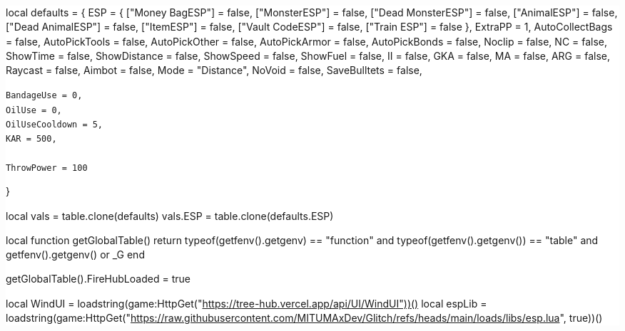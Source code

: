 local defaults = {
	ESP = {
		["Money BagESP"] = false,
		["MonsterESP"] = false,
		["Dead MonsterESP"] = false,
		["AnimalESP"] = false,
		["Dead AnimalESP"] = false,
		["ItemESP"] = false,
		["Vault CodeESP"] = false,
		["Train ESP"] = false
	},
	ExtraPP = 1,
	AutoCollectBags = false,
	AutoPickTools = false,
	AutoPickOther = false,
	AutoPickArmor = false,
	AutoPickBonds = false,
	Noclip = false,
	NC = false,
	ShowTime = false,
	ShowDistance = false,
	ShowSpeed = false,
	ShowFuel = false,
	II = false,
	GKA = false,
	MA = false,
	ARG = false,
	Raycast = false,
	Aimbot = false,
	Mode = "Distance",
	NoVoid = false,
	SaveBulltets = false,

	BandageUse = 0,
	OilUse = 0,
	OilUseCooldown = 5,
	KAR = 500,

	ThrowPower = 100
}

local vals = table.clone(defaults)
vals.ESP = table.clone(defaults.ESP)

local function getGlobalTable()
	return typeof(getfenv().getgenv) == "function" and typeof(getfenv().getgenv()) == "table" and getfenv().getgenv() or _G
end

getGlobalTable().FireHubLoaded = true

local WindUI = loadstring(game:HttpGet("https://tree-hub.vercel.app/api/UI/WindUI"))()
local espLib = loadstring(game:HttpGet("https://raw.githubusercontent.com/MITUMAxDev/Glitch/refs/heads/main/loads/libs/esp.lua", true))()
